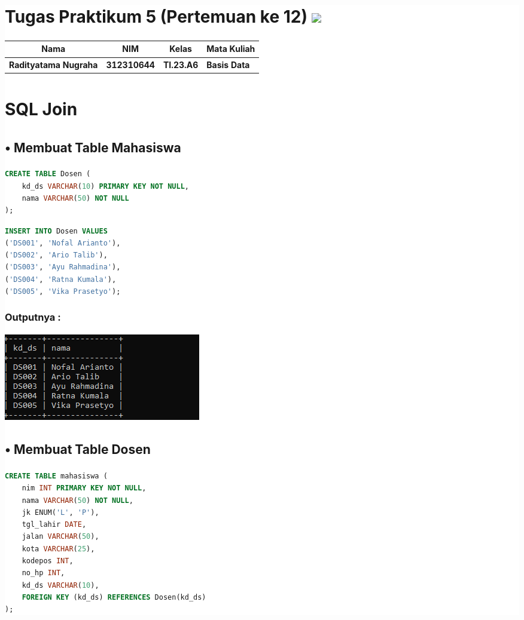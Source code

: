# Tugas Praktikum 5 (Pertemuan ke 12) <img src=https://qph.fs.quoracdn.net/main-qimg-648763cc041459725b62108f4fdf5b91 width="110px">


|Nama|NIM|Kelas|Mata Kuliah|
|----|---|-----|------|
|**Radityatama Nugraha**|**312310644**|**TI.23.A6**|**Basis Data**|

# SQL Join

## •  Membuat Table Mahasiswa
```sql
CREATE TABLE Dosen (
    kd_ds VARCHAR(10) PRIMARY KEY NOT NULL,
    nama VARCHAR(50) NOT NULL
);
```

```sql
INSERT INTO Dosen VALUES
('DS001', 'Nofal Arianto'),
('DS002', 'Ario Talib'),
('DS003', 'Ayu Rahmadina'),
('DS004', 'Ratna Kumala'),
('DS005', 'Vika Prasetyo');
```

### Outputnya :

![gambar](dokumentasi4/sss1.png)

## •  Membuat Table Dosen 
```sql
CREATE TABLE mahasiswa (
    nim INT PRIMARY KEY NOT NULL,
    nama VARCHAR(50) NOT NULL,
    jk ENUM('L', 'P'),
    tgl_lahir DATE,
    jalan VARCHAR(50),
    kota VARCHAR(25),
    kodepos INT,
    no_hp INT,
    kd_ds VARCHAR(10),
    FOREIGN KEY (kd_ds) REFERENCES Dosen(kd_ds)
);
```
